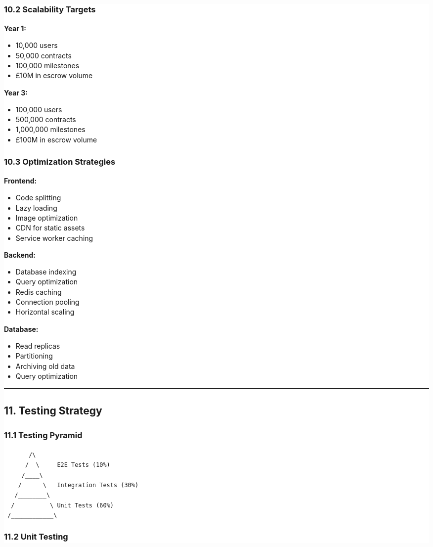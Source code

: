 ### 10.2 Scalability Targets

**Year 1:**
- 10,000 users
- 50,000 contracts
- 100,000 milestones
- £10M in escrow volume

**Year 3:**
- 100,000 users
- 500,000 contracts
- 1,000,000 milestones
- £100M in escrow volume

### 10.3 Optimization Strategies

**Frontend:**
- Code splitting
- Lazy loading
- Image optimization
- CDN for static assets
- Service worker caching

**Backend:**
- Database indexing
- Query optimization
- Redis caching
- Connection pooling
- Horizontal scaling

**Database:**
- Read replicas
- Partitioning
- Archiving old data
- Query optimization

---

## 11. Testing Strategy

### 11.1 Testing Pyramid

```
       /\
      /  \     E2E Tests (10%)
     /____\    
    /      \   Integration Tests (30%)
   /________\  
  /          \ Unit Tests (60%)
 /____________\
```

### 11.2 Unit Testing
